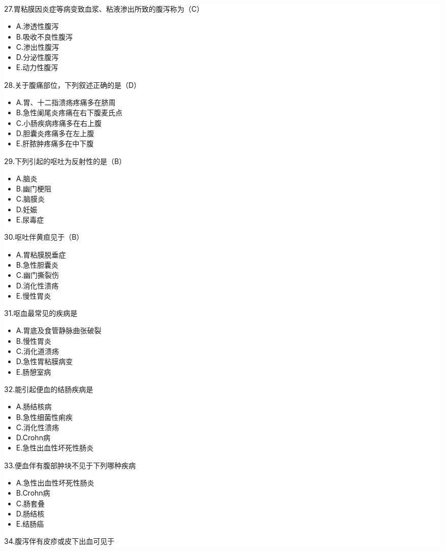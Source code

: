 27.胃粘膜因炎症等病变致血浆、粘液渗出所致的腹泻称为（C）

- A.渗透性腹泻
- B.吸收不良性腹泻
- C.渗出性腹泻
- D.分泌性腹泻
- E.动力性腹泻

28.关于腹痛部位，下列叙述正确的是（D）

- A.胃、十二指溃疡疼痛多在脐周
- B.急性阑尾炎疼痛在右下腹麦氏点
- C.小肠疾病疼痛多在右上腹
- D.胆囊炎疼痛多在左上腹
- E.肝脓肿疼痛多在中下腹

29.下列引起的呕吐为反射性的是（B）

- A.脑炎
- B.幽门梗阻
- C.脑膜炎
- D.妊娠
- E.尿毒症

30.呕吐伴黄疸见于（B）

- A.胃粘膜脱垂症
- B.急性胆囊炎
- C.幽门撕裂伤
- D.消化性溃疡
- E.慢性胃炎

31.呕血最常见的疾病是

- A.胃底及食管静脉曲张破裂
- B.慢性胃炎
- C.消化道溃疡
- D.急性胃粘膜病变
- E.肠憩室病

32.能引起便血的结肠疾病是

- A.肠结核病
- B.急性细菌性痢疾
- C.消化性溃疡
- D.Crohn病
- E.急性出血性坏死性肠炎

33.便血伴有腹部肿块不见于下列哪种疾病

- A.急性出血性坏死性肠炎
- B.Crohn病
- C.肠套叠
- D.肠结核
- E.结肠癌

34.腹泻伴有皮疹或皮下出血可见于
